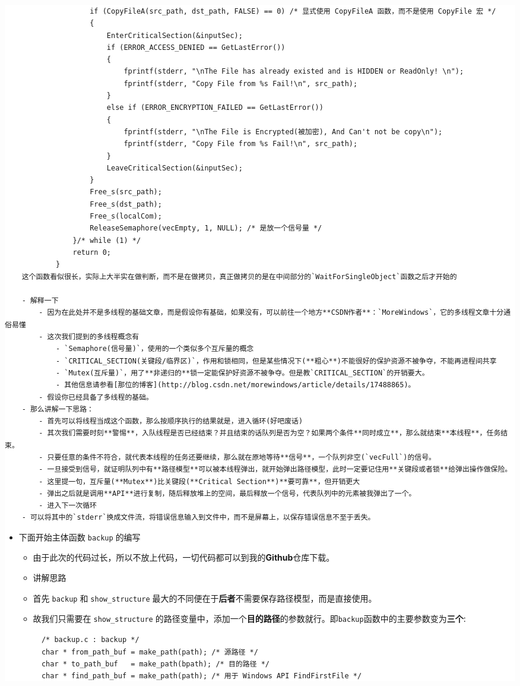 						if (CopyFileA(src_path, dst_path, FALSE) == 0) /* 显式使用 CopyFileA 函数，而不是使用 CopyFile 宏 */
						{
							EnterCriticalSection(&inputSec);
							if (ERROR_ACCESS_DENIED == GetLastError())
							{
								fprintf(stderr, "\nThe File has already existed and is HIDDEN or ReadOnly! \n");
								fprintf(stderr, "Copy File from %s Fail!\n", src_path);
							}
							else if (ERROR_ENCRYPTION_FAILED == GetLastError())
							{
								fprintf(stderr, "\nThe File is Encrypted(被加密), And Can't not be copy\n");
								fprintf(stderr, "Copy File from %s Fail!\n", src_path);
							}
							LeaveCriticalSection(&inputSec);
						}
						Free_s(src_path);
						Free_s(dst_path);
						Free_s(localCom);
						ReleaseSemaphore(vecEmpty, 1, NULL); /* 是放一个信号量 */
					}/* while (1) */		
					return 0;
				}
		这个函数看似很长，实际上大半实在做判断，而不是在做拷贝，真正做拷贝的是在中间部分的`WaitForSingleObject`函数之后才开始的

		- 解释一下
			- 因为在此处并不是多线程的基础文章，而是假设你有基础，如果没有，可以前往一个地方**CSDN作者**：`MoreWindows`，它的多线程文章十分通俗易懂
			- 这次我们提到的多线程概念有
				- `Semaphore(信号量)`，使用的一个类似多个互斥量的概念
				- `CRITICAL_SECTION(关键段/临界区)`，作用和锁相同，但是某些情况下(**粗心**)不能很好的保护资源不被争夺，不能再进程间共享
				- `Mutex(互斥量)`，用了**非递归的**锁一定能保护好资源不被争夺。但是教`CRITICAL_SECTION`的开销要大。
				- 其他信息请参看[那位的博客](http://blog.csdn.net/morewindows/article/details/17488865)。
			- 假设你已经具备了多线程的基础。
		- 那么讲解一下思路：
			- 首先可以将线程当成这个函数，那么按顺序执行的结果就是，进入循环(好吧废话)
			- 其次我们需要时刻**警惕**，入队线程是否已经结束？并且结束的话队列是否为空？如果两个条件**同时成立**，那么就结束**本线程**，任务结束。
			- 只要任意的条件不符合，就代表本线程的任务还要继续，那么就在原地等待**信号**，一个队列非空(`vecFull`)的信号。
			- 一旦接受到信号，就证明队列中有**路径模型**可以被本线程弹出，就开始弹出路径模型，此时一定要记住用**关键段或者锁**给弹出操作做保险。
			- 这里提一句，互斥量(**Mutex**)比关键段(**Critical Section**)**要可靠**，但开销更大
			- 弹出之后就是调用**API**进行复制，随后释放堆上的空间，最后释放一个信号，代表队列中的元素被我弹出了一个。
			- 进入下一次循环
		- 可以将其中的`stderr`换成文件流，将错误信息输入到文件中，而不是屏幕上，以保存错误信息不至于丢失。

- 下面开始主体函数 `backup` 的编写
	- 由于此次的代码过长，所以不放上代码，一切代码都可以到我的**Github**仓库下载。
	- 讲解思路
	- 首先 `backup` 和 `show_structure` 最大的不同便在于**后者**不需要保存路径模型，而是直接使用。
	- 故我们只需要在 `show_structure` 的路径变量中，添加一个**目的路径**的参数就行。即`backup`函数中的主要参数变为**三个**:

			/* backup.c : backup */
			char * from_path_buf = make_path(path); /* 源路径 */
			char * to_path_buf   = make_path(bpath); /* 目的路径 */
			char * find_path_buf = make_path(path); /* 用于 Windows API FindFirstFile */
